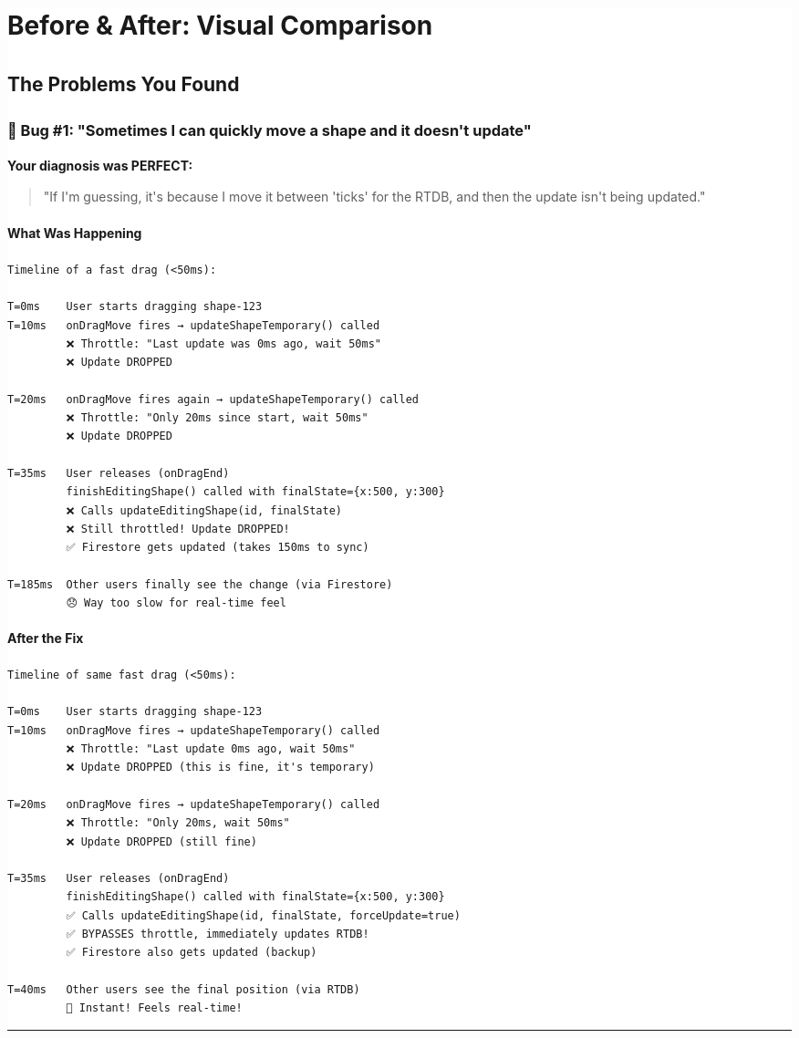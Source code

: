 # Before & After: Visual Comparison

## The Problems You Found

### 🐛 Bug #1: "Sometimes I can quickly move a shape and it doesn't update"

**Your diagnosis was PERFECT:**
> "If I'm guessing, it's because I move it between 'ticks' for the RTDB, and then the update isn't being updated."

#### What Was Happening

```
Timeline of a fast drag (<50ms):

T=0ms    User starts dragging shape-123
T=10ms   onDragMove fires → updateShapeTemporary() called
         ❌ Throttle: "Last update was 0ms ago, wait 50ms"
         ❌ Update DROPPED
         
T=20ms   onDragMove fires again → updateShapeTemporary() called
         ❌ Throttle: "Only 20ms since start, wait 50ms"
         ❌ Update DROPPED
         
T=35ms   User releases (onDragEnd)
         finishEditingShape() called with finalState={x:500, y:300}
         ❌ Calls updateEditingShape(id, finalState) 
         ❌ Still throttled! Update DROPPED!
         ✅ Firestore gets updated (takes 150ms to sync)
         
T=185ms  Other users finally see the change (via Firestore)
         😞 Way too slow for real-time feel
```

#### After the Fix

```
Timeline of same fast drag (<50ms):

T=0ms    User starts dragging shape-123
T=10ms   onDragMove fires → updateShapeTemporary() called
         ❌ Throttle: "Last update 0ms ago, wait 50ms"
         ❌ Update DROPPED (this is fine, it's temporary)
         
T=20ms   onDragMove fires → updateShapeTemporary() called  
         ❌ Throttle: "Only 20ms, wait 50ms"
         ❌ Update DROPPED (still fine)
         
T=35ms   User releases (onDragEnd)
         finishEditingShape() called with finalState={x:500, y:300}
         ✅ Calls updateEditingShape(id, finalState, forceUpdate=true)
         ✅ BYPASSES throttle, immediately updates RTDB!
         ✅ Firestore also gets updated (backup)
         
T=40ms   Other users see the final position (via RTDB)
         🎉 Instant! Feels real-time!
```

---